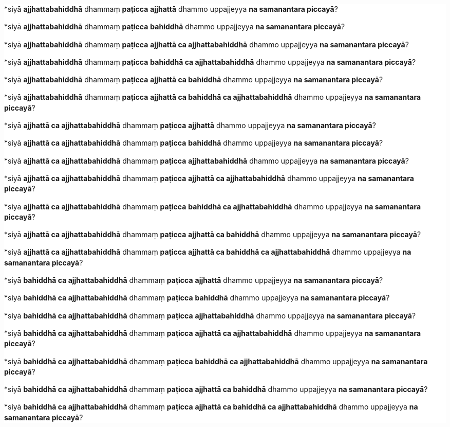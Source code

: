    *siyā **ajjhattabahiddhā** dhammaṃ **paṭicca** **ajjhattā** dhammo uppajjeyya **na samanantara piccayā**?

   *siyā **ajjhattabahiddhā** dhammaṃ **paṭicca** **bahiddhā** dhammo uppajjeyya **na samanantara piccayā**?

   *siyā **ajjhattabahiddhā** dhammaṃ **paṭicca** **ajjhattā ca ajjhattabahiddhā** dhammo uppajjeyya **na samanantara piccayā**?

   *siyā **ajjhattabahiddhā** dhammaṃ **paṭicca** **bahiddhā ca ajjhattabahiddhā** dhammo uppajjeyya **na samanantara piccayā**?

   *siyā **ajjhattabahiddhā** dhammaṃ **paṭicca** **ajjhattā ca bahiddhā** dhammo uppajjeyya **na samanantara piccayā**?

   *siyā **ajjhattabahiddhā** dhammaṃ **paṭicca** **ajjhattā ca bahiddhā ca ajjhattabahiddhā** dhammo uppajjeyya **na samanantara piccayā**?

   *siyā **ajjhattā ca ajjhattabahiddhā** dhammaṃ **paṭicca** **ajjhattā** dhammo uppajjeyya **na samanantara piccayā**?

   *siyā **ajjhattā ca ajjhattabahiddhā** dhammaṃ **paṭicca** **bahiddhā** dhammo uppajjeyya **na samanantara piccayā**?

   *siyā **ajjhattā ca ajjhattabahiddhā** dhammaṃ **paṭicca** **ajjhattabahiddhā** dhammo uppajjeyya **na samanantara piccayā**?

   *siyā **ajjhattā ca ajjhattabahiddhā** dhammaṃ **paṭicca** **ajjhattā ca ajjhattabahiddhā** dhammo uppajjeyya **na samanantara piccayā**?

   *siyā **ajjhattā ca ajjhattabahiddhā** dhammaṃ **paṭicca** **bahiddhā ca ajjhattabahiddhā** dhammo uppajjeyya **na samanantara piccayā**?

   *siyā **ajjhattā ca ajjhattabahiddhā** dhammaṃ **paṭicca** **ajjhattā ca bahiddhā** dhammo uppajjeyya **na samanantara piccayā**?

   *siyā **ajjhattā ca ajjhattabahiddhā** dhammaṃ **paṭicca** **ajjhattā ca bahiddhā ca ajjhattabahiddhā** dhammo uppajjeyya **na samanantara piccayā**?

   *siyā **bahiddhā ca ajjhattabahiddhā** dhammaṃ **paṭicca** **ajjhattā** dhammo uppajjeyya **na samanantara piccayā**?

   *siyā **bahiddhā ca ajjhattabahiddhā** dhammaṃ **paṭicca** **bahiddhā** dhammo uppajjeyya **na samanantara piccayā**?

   *siyā **bahiddhā ca ajjhattabahiddhā** dhammaṃ **paṭicca** **ajjhattabahiddhā** dhammo uppajjeyya **na samanantara piccayā**?

   *siyā **bahiddhā ca ajjhattabahiddhā** dhammaṃ **paṭicca** **ajjhattā ca ajjhattabahiddhā** dhammo uppajjeyya **na samanantara piccayā**?

   *siyā **bahiddhā ca ajjhattabahiddhā** dhammaṃ **paṭicca** **bahiddhā ca ajjhattabahiddhā** dhammo uppajjeyya **na samanantara piccayā**?

   *siyā **bahiddhā ca ajjhattabahiddhā** dhammaṃ **paṭicca** **ajjhattā ca bahiddhā** dhammo uppajjeyya **na samanantara piccayā**?

   *siyā **bahiddhā ca ajjhattabahiddhā** dhammaṃ **paṭicca** **ajjhattā ca bahiddhā ca ajjhattabahiddhā** dhammo uppajjeyya **na samanantara piccayā**?
